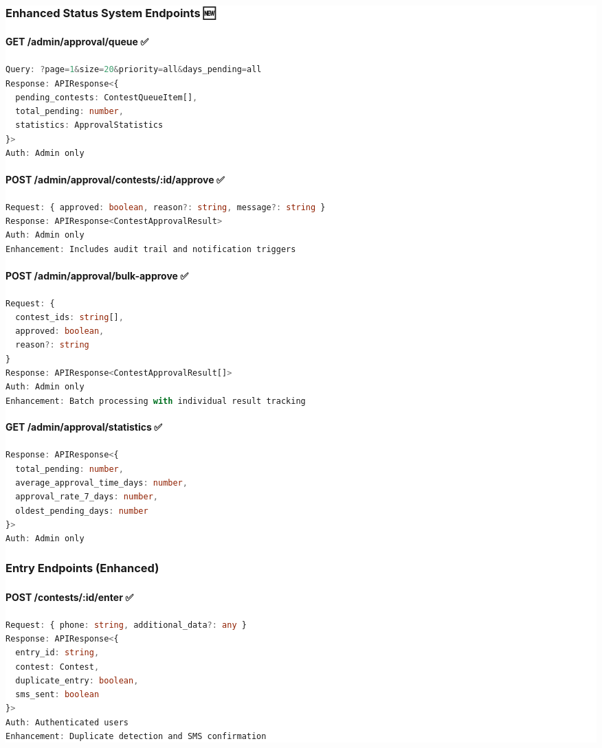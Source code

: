 ### **Enhanced Status System Endpoints** 🆕

#### **GET /admin/approval/queue** ✅
```typescript
Query: ?page=1&size=20&priority=all&days_pending=all
Response: APIResponse<{
  pending_contests: ContestQueueItem[],
  total_pending: number,
  statistics: ApprovalStatistics
}>
Auth: Admin only
```

#### **POST /admin/approval/contests/:id/approve** ✅
```typescript
Request: { approved: boolean, reason?: string, message?: string }
Response: APIResponse<ContestApprovalResult>
Auth: Admin only
Enhancement: Includes audit trail and notification triggers
```

#### **POST /admin/approval/bulk-approve** ✅
```typescript
Request: { 
  contest_ids: string[], 
  approved: boolean, 
  reason?: string 
}
Response: APIResponse<ContestApprovalResult[]>
Auth: Admin only
Enhancement: Batch processing with individual result tracking
```

#### **GET /admin/approval/statistics** ✅
```typescript
Response: APIResponse<{
  total_pending: number,
  average_approval_time_days: number,
  approval_rate_7_days: number,
  oldest_pending_days: number
}>
Auth: Admin only
```

### **Entry Endpoints (Enhanced)** 

#### **POST /contests/:id/enter** ✅
```typescript
Request: { phone: string, additional_data?: any }
Response: APIResponse<{
  entry_id: string,
  contest: Contest,
  duplicate_entry: boolean,
  sms_sent: boolean
}>
Auth: Authenticated users
Enhancement: Duplicate detection and SMS confirmation
```
